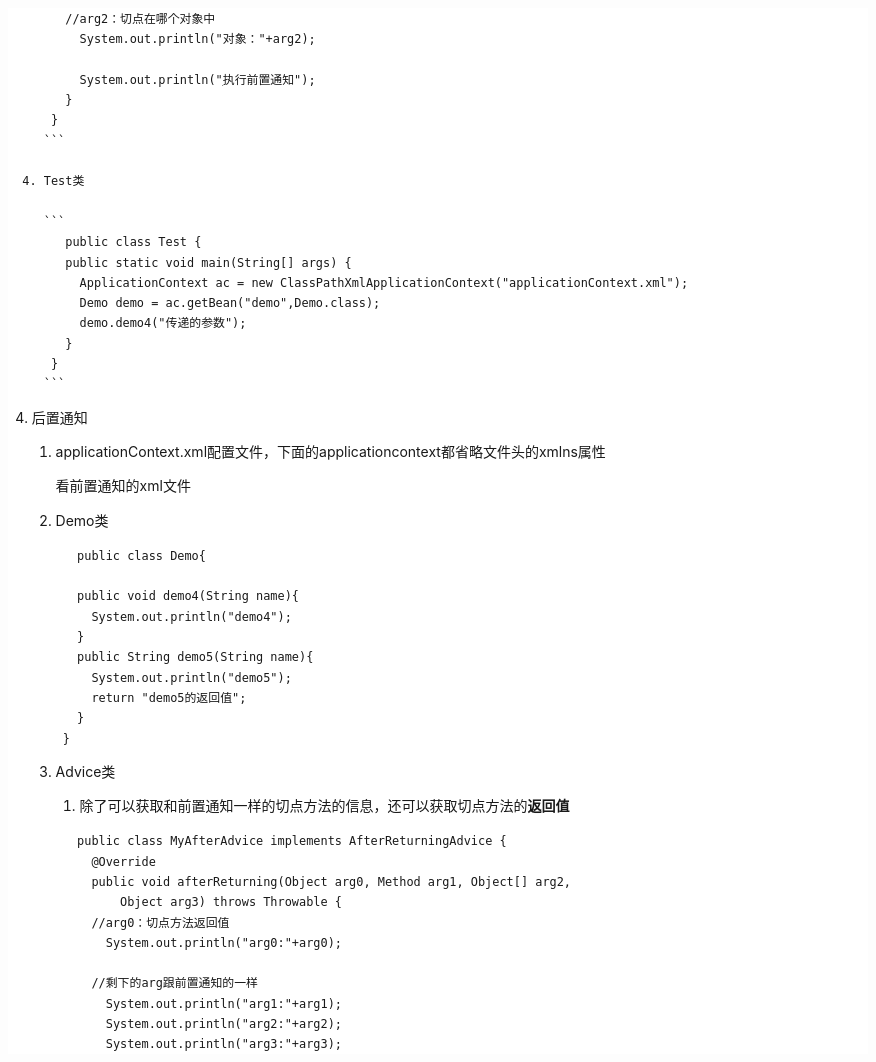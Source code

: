             //arg2：切点在哪个对象中
              System.out.println("对象："+arg2);

              System.out.println("ִ执行前置通知");
            }
          }
         ```
         
      4. Test类
         
         ```
            public class Test {
            public static void main(String[] args) {
              ApplicationContext ac = new ClassPathXmlApplicationContext("applicationContext.xml");
              Demo demo = ac.getBean("demo",Demo.class);
              demo.demo4("传递的参数");
            }
          }
         ```
   
   4. 后置通知
   
      1. applicationContext.xml配置文件，下面的applicationcontext都省略文件头的xmlns属性
      
         看前置通知的xml文件
         
      2. Demo类
      
         ```
            public class Demo{
            
            public void demo4(String name){
              System.out.println("demo4");
            }
            public String demo5(String name){
              System.out.println("demo5");
              return "demo5的返回值";
            }
          }
         ```
         
      3. Advice类
      
         1. 除了可以获取和前置通知一样的切点方法的信息，还可以获取切点方法的**返回值**
      
         ```
            public class MyAfterAdvice implements AfterReturningAdvice {
              @Override
              public void afterReturning(Object arg0, Method arg1, Object[] arg2,
                  Object arg3) throws Throwable {
              //arg0：切点方法返回值
                System.out.println("arg0:"+arg0);

              //剩下的arg跟前置通知的一样	
                System.out.println("arg1:"+arg1);
                System.out.println("arg2:"+arg2);
                System.out.println("arg3:"+arg3);
